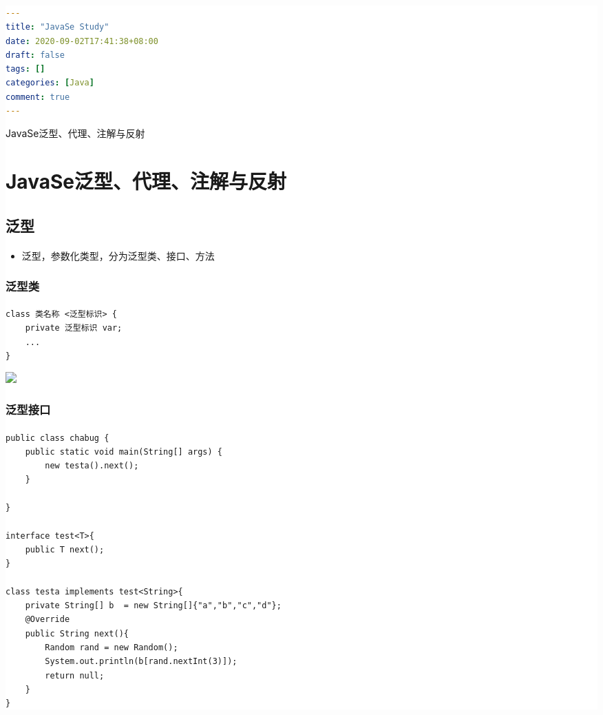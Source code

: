 ```yaml
---
title: "JavaSe Study"
date: 2020-09-02T17:41:38+08:00
draft: false
tags: []
categories: [Java]
comment: true
---
```

JavaSe泛型、代理、注解与反射


# JavaSe泛型、代理、注解与反射

## 泛型

- 泛型，参数化类型，分为泛型类、接口、方法

### 泛型类

```
class 类名称 <泛型标识> {
    private 泛型标识 var;
    ...
}
```
![](https://maekdown-1300474679.cos.ap-beijing.myqcloud.com/20200829221407.png)

### 泛型接口

```
public class chabug {
    public static void main(String[] args) {
        new testa().next();
    }

}

interface test<T>{
    public T next();
}

class testa implements test<String>{
    private String[] b  = new String[]{"a","b","c","d"};
    @Override
    public String next(){
        Random rand = new Random();
        System.out.println(b[rand.nextInt(3)]);
        return null;
    }
}
```

